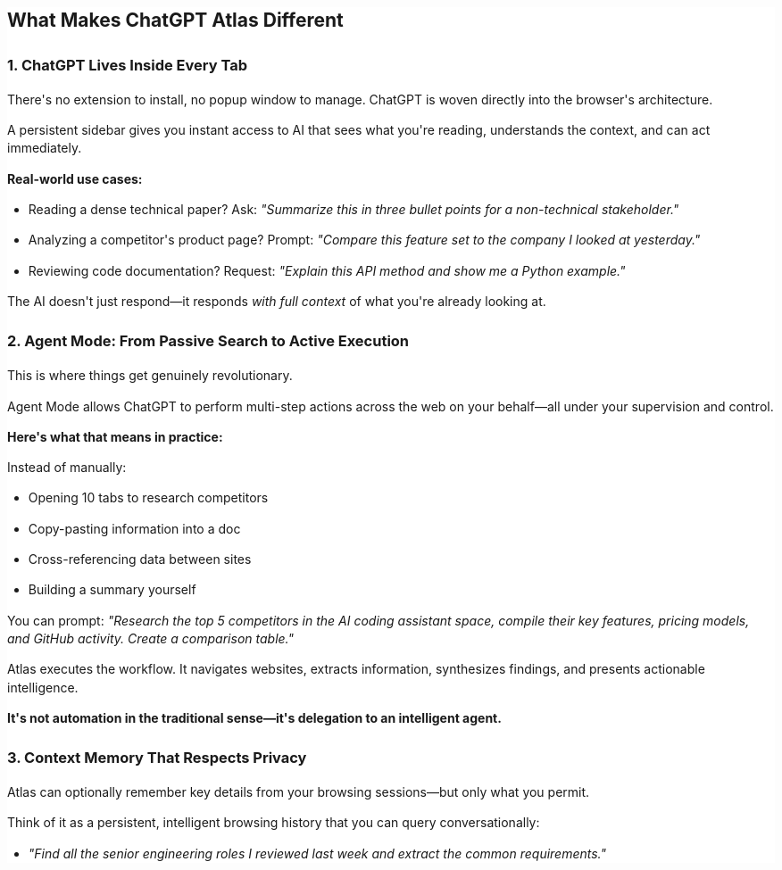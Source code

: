 ## What Makes ChatGPT Atlas Different

### 1\. **ChatGPT Lives Inside Every Tab**

There's no extension to install, no popup window to manage. ChatGPT is woven directly into the browser's architecture.

A persistent sidebar gives you instant access to AI that sees what you're reading, understands the context, and can act immediately.

**Real-world use cases:**

* Reading a dense technical paper? Ask: *"Summarize this in three bullet points for a non-technical stakeholder."*
    
* Analyzing a competitor's product page? Prompt: *"Compare this feature set to the company I looked at yesterday."*
    
* Reviewing code documentation? Request: *"Explain this API method and show me a Python example."*
    

The AI doesn't just respond—it responds *with full context* of what you're already looking at.

### 2\. **Agent Mode: From Passive Search to Active Execution**

This is where things get genuinely revolutionary.

Agent Mode allows ChatGPT to perform multi-step actions across the web on your behalf—all under your supervision and control.

**Here's what that means in practice:**

Instead of manually:

* Opening 10 tabs to research competitors
    
* Copy-pasting information into a doc
    
* Cross-referencing data between sites
    
* Building a summary yourself
    

You can prompt: *"Research the top 5 competitors in the AI coding assistant space, compile their key features, pricing models, and GitHub activity. Create a comparison table."*

Atlas executes the workflow. It navigates websites, extracts information, synthesizes findings, and presents actionable intelligence.

**It's not automation in the traditional sense—it's delegation to an intelligent agent.**

### 3\. **Context Memory That Respects Privacy**

Atlas can optionally remember key details from your browsing sessions—but only what you permit.

Think of it as a persistent, intelligent browsing history that you can query conversationally:

* *"Find all the senior engineering roles I reviewed last week and extract the common requirements."*
    
